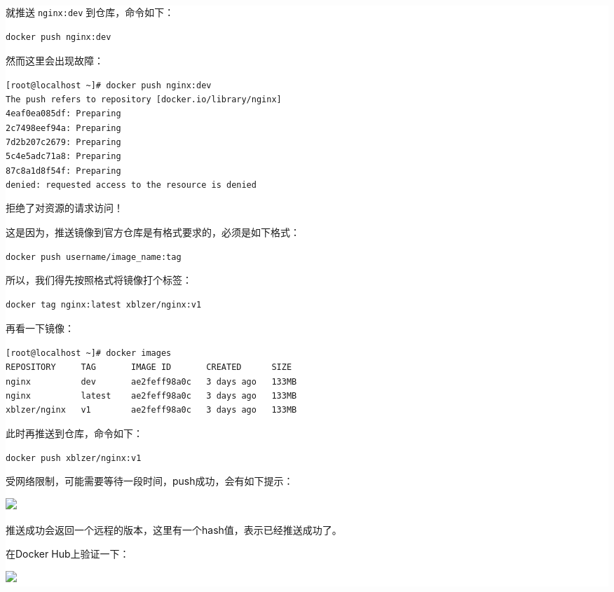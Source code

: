 就推送 `nginx:dev` 到仓库，命令如下：


```sh
docker push nginx:dev
```

然而这里会出现故障：

```
[root@localhost ~]# docker push nginx:dev
The push refers to repository [docker.io/library/nginx]
4eaf0ea085df: Preparing 
2c7498eef94a: Preparing 
7d2b207c2679: Preparing 
5c4e5adc71a8: Preparing 
87c8a1d8f54f: Preparing 
denied: requested access to the resource is denied
```

拒绝了对资源的请求访问！

这是因为，推送镜像到官方仓库是有格式要求的，必须是如下格式：

```sh
docker push username/image_name:tag
```

所以，我们得先按照格式将镜像打个标签：

```sh
docker tag nginx:latest xblzer/nginx:v1
```

再看一下镜像：

```
[root@localhost ~]# docker images
REPOSITORY     TAG       IMAGE ID       CREATED      SIZE
nginx          dev       ae2feff98a0c   3 days ago   133MB
nginx          latest    ae2feff98a0c   3 days ago   133MB
xblzer/nginx   v1        ae2feff98a0c   3 days ago   133MB
```

此时再推送到仓库，命令如下：

```sh
docker push xblzer/nginx:v1
```

受网络限制，可能需要等待一段时间，push成功，会有如下提示：

![](https://p3-juejin.byteimg.com/tos-cn-i-k3u1fbpfcp/13c2a3c30fb54665981cd0cec773c1c3~tplv-k3u1fbpfcp-zoom-1.image)


推送成功会返回一个远程的版本，这里有一个hash值，表示已经推送成功了。

在Docker Hub上验证一下：

![](https://p3-juejin.byteimg.com/tos-cn-i-k3u1fbpfcp/d9fe3fbca855427f8a6f7faeac76bc59~tplv-k3u1fbpfcp-zoom-1.image)
